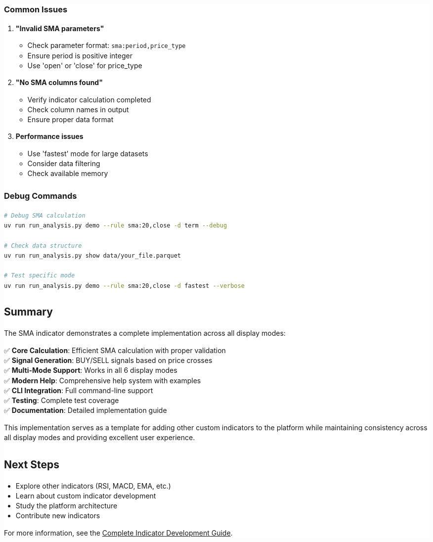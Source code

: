 ### Common Issues

1. **"Invalid SMA parameters"**
   - Check parameter format: `sma:period,price_type`
   - Ensure period is positive integer
   - Use 'open' or 'close' for price_type

2. **"No SMA columns found"**
   - Verify indicator calculation completed
   - Check column names in output
   - Ensure proper data format

3. **Performance issues**
   - Use 'fastest' mode for large datasets
   - Consider data filtering
   - Check available memory

### Debug Commands

```bash
# Debug SMA calculation
uv run run_analysis.py demo --rule sma:20,close -d term --debug

# Check data structure
uv run run_analysis.py show data/your_file.parquet

# Test specific mode
uv run run_analysis.py demo --rule sma:20,close -d fastest --verbose
```

## Summary

The SMA indicator demonstrates a complete implementation across all display modes:

✅ **Core Calculation**: Efficient SMA calculation with proper validation  
✅ **Signal Generation**: BUY/SELL signals based on price crosses  
✅ **Multi-Mode Support**: Works in all 6 display modes  
✅ **Modern Help**: Comprehensive help system with examples  
✅ **CLI Integration**: Full command-line support  
✅ **Testing**: Complete test coverage  
✅ **Documentation**: Detailed implementation guide  

This implementation serves as a template for adding other custom indicators to the platform while maintaining consistency across all display modes and providing excellent user experience.

## Next Steps

- Explore other indicators (RSI, MACD, EMA, etc.)
- Learn about custom indicator development
- Study the platform architecture
- Contribute new indicators

For more information, see the [Complete Indicator Development Guide](adding-custom-indicators.md).
